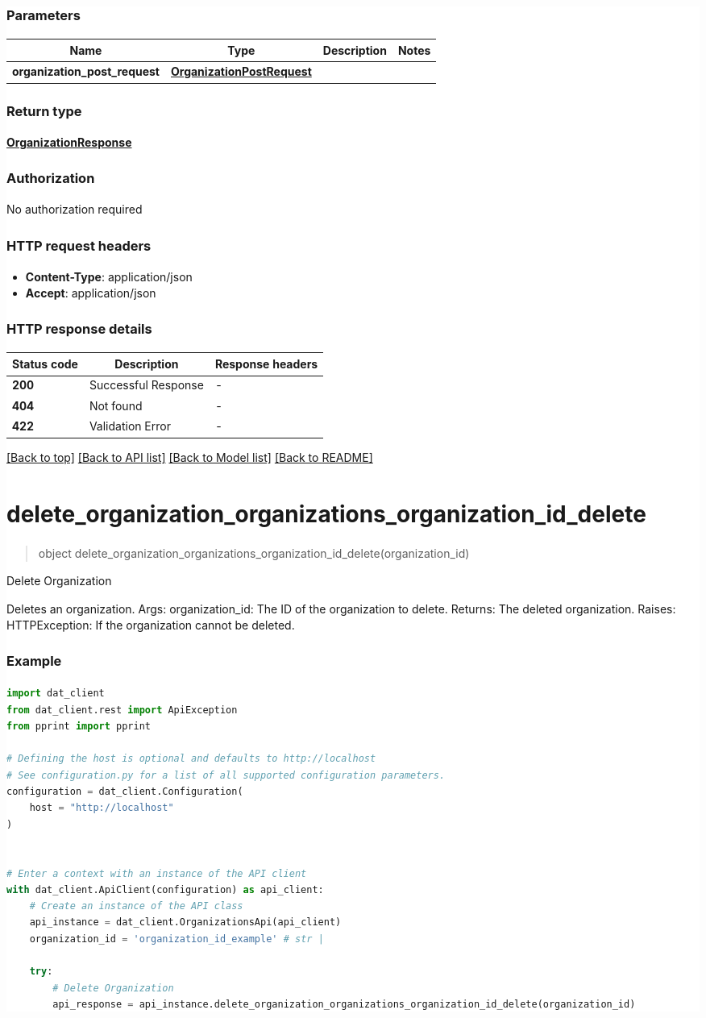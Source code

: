 

### Parameters


Name | Type | Description  | Notes
------------- | ------------- | ------------- | -------------
 **organization_post_request** | [**OrganizationPostRequest**](OrganizationPostRequest.md)|  | 

### Return type

[**OrganizationResponse**](OrganizationResponse.md)

### Authorization

No authorization required

### HTTP request headers

 - **Content-Type**: application/json
 - **Accept**: application/json

### HTTP response details

| Status code | Description | Response headers |
|-------------|-------------|------------------|
**200** | Successful Response |  -  |
**404** | Not found |  -  |
**422** | Validation Error |  -  |

[[Back to top]](#) [[Back to API list]](../README.md#documentation-for-api-endpoints) [[Back to Model list]](../README.md#documentation-for-models) [[Back to README]](../README.md)

# **delete_organization_organizations_organization_id_delete**
> object delete_organization_organizations_organization_id_delete(organization_id)

Delete Organization

Deletes an organization.  Args:     organization_id: The ID of the organization to delete.  Returns:     The deleted organization.  Raises:     HTTPException: If the organization cannot be deleted.

### Example


```python
import dat_client
from dat_client.rest import ApiException
from pprint import pprint

# Defining the host is optional and defaults to http://localhost
# See configuration.py for a list of all supported configuration parameters.
configuration = dat_client.Configuration(
    host = "http://localhost"
)


# Enter a context with an instance of the API client
with dat_client.ApiClient(configuration) as api_client:
    # Create an instance of the API class
    api_instance = dat_client.OrganizationsApi(api_client)
    organization_id = 'organization_id_example' # str | 

    try:
        # Delete Organization
        api_response = api_instance.delete_organization_organizations_organization_id_delete(organization_id)
```